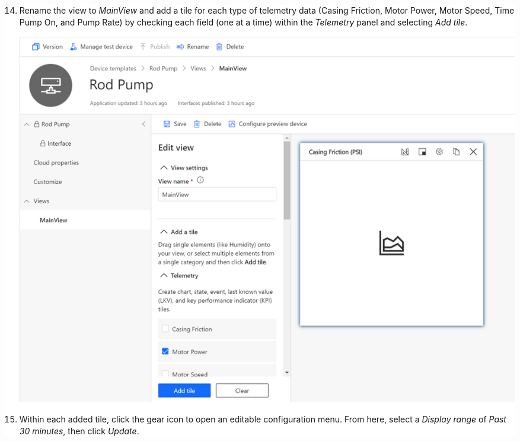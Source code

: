 14. Rename the view to _MainView_ and add a tile for each type of telemetry data (Casing Friction, Motor Power, Motor Speed, Time Pump On, and Pump Rate) by checking each field (one at a time) within the _Telemetry_ panel and selecting _Add tile_.

    ![The screen displays the configuration menu for the Rod Pump 1. The Commands menu item is selected and the New Command link is circled.](media/iot-central-main-view.png "Add Command")

15. Within each added tile, click the gear icon to open an editable configuration menu. From here, select a _Display range_ of _Past 30 minutes_, then click _Update_.
